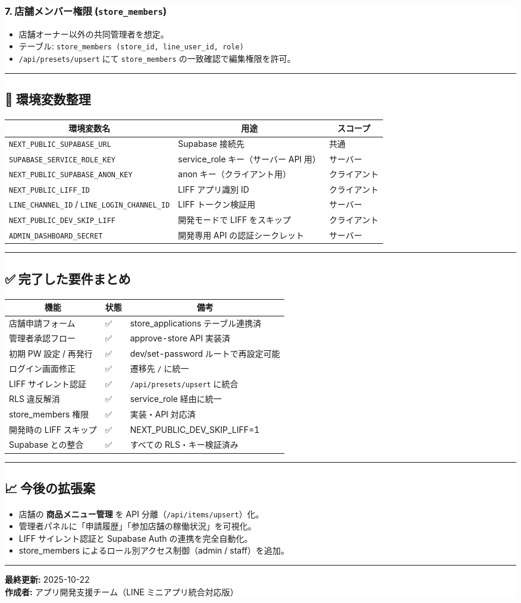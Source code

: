### 7. 店舗メンバー権限 (`store_members`)

- 店舗オーナー以外の共同管理者を想定。
- テーブル: `store_members (store_id, line_user_id, role)`
- `/api/presets/upsert` にて `store_members` の一致確認で編集権限を許可。

---

## 🔐 環境変数整理

| 環境変数名                                  | 用途                                 | スコープ     |
| ------------------------------------------- | ------------------------------------ | ------------ |
| `NEXT_PUBLIC_SUPABASE_URL`                  | Supabase 接続先                      | 共通         |
| `SUPABASE_SERVICE_ROLE_KEY`                 | service_role キー（サーバー API 用） | サーバー     |
| `NEXT_PUBLIC_SUPABASE_ANON_KEY`             | anon キー（クライアント用）          | クライアント |
| `NEXT_PUBLIC_LIFF_ID`                       | LIFF アプリ識別 ID                   | クライアント |
| `LINE_CHANNEL_ID` / `LINE_LOGIN_CHANNEL_ID` | LIFF トークン検証用                  | サーバー     |
| `NEXT_PUBLIC_DEV_SKIP_LIFF`                 | 開発モードで LIFF をスキップ         | クライアント |
| `ADMIN_DASHBOARD_SECRET`                    | 開発専用 API の認証シークレット      | サーバー     |

---

## ✅ 完了した要件まとめ

| 機能                   | 状態 | 備考                                |
| ---------------------- | ---- | ----------------------------------- |
| 店舗申請フォーム       | ✅   | store_applications テーブル連携済   |
| 管理者承認フロー       | ✅   | approve-store API 実装済            |
| 初期 PW 設定 / 再発行  | ✅   | dev/set-password ルートで再設定可能 |
| ログイン画面修正       | ✅   | 遷移先 `/` に統一                   |
| LIFF サイレント認証    | ✅   | `/api/presets/upsert` に統合        |
| RLS 違反解消           | ✅   | service_role 経由に統一             |
| store_members 権限     | ✅   | 実装・API 対応済                    |
| 開発時の LIFF スキップ | ✅   | NEXT_PUBLIC_DEV_SKIP_LIFF=1         |
| Supabase との整合      | ✅   | すべての RLS・キー検証済み          |

---

## 📈 今後の拡張案

- 店舗の **商品メニュー管理** を API 分離（`/api/items/upsert`）化。
- 管理者パネルに「申請履歴」「参加店舗の稼働状況」を可視化。
- LIFF サイレント認証と Supabase Auth の連携を完全自動化。
- store_members によるロール別アクセス制御（admin / staff）を追加。

---

**最終更新:** 2025-10-22  
**作成者:** アプリ開発支援チーム（LINE ミニアプリ統合対応版）
